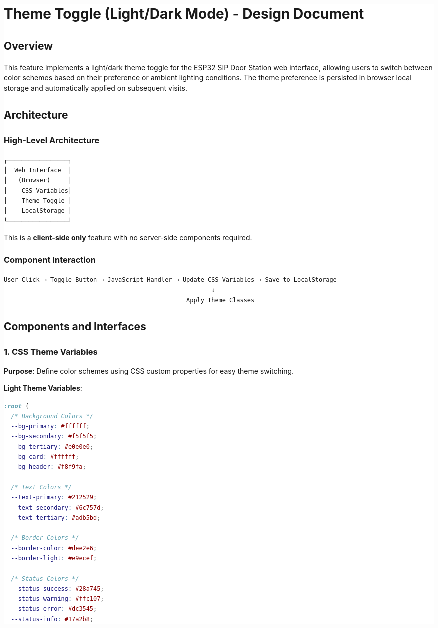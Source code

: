 # Theme Toggle (Light/Dark Mode) - Design Document

## Overview

This feature implements a light/dark theme toggle for the ESP32 SIP Door Station web interface, allowing users to switch between color schemes based on their preference or ambient lighting conditions. The theme preference is persisted in browser local storage and automatically applied on subsequent visits.

## Architecture

### High-Level Architecture

```
┌─────────────────┐
│  Web Interface  │
│   (Browser)     │
│  - CSS Variables│
│  - Theme Toggle │
│  - LocalStorage │
└─────────────────┘
```

This is a **client-side only** feature with no server-side components required.

### Component Interaction

```
User Click → Toggle Button → JavaScript Handler → Update CSS Variables → Save to LocalStorage
                                                          ↓
                                                   Apply Theme Classes
```

## Components and Interfaces

### 1. CSS Theme Variables

**Purpose**: Define color schemes using CSS custom properties for easy theme switching.

**Light Theme Variables**:
```css
:root {
  /* Background Colors */
  --bg-primary: #ffffff;
  --bg-secondary: #f5f5f5;
  --bg-tertiary: #e0e0e0;
  --bg-card: #ffffff;
  --bg-header: #f8f9fa;
  
  /* Text Colors */
  --text-primary: #212529;
  --text-secondary: #6c757d;
  --text-tertiary: #adb5bd;
  
  /* Border Colors */
  --border-color: #dee2e6;
  --border-light: #e9ecef;
  
  /* Status Colors */
  --status-success: #28a745;
  --status-warning: #ffc107;
  --status-error: #dc3545;
  --status-info: #17a2b8;
```